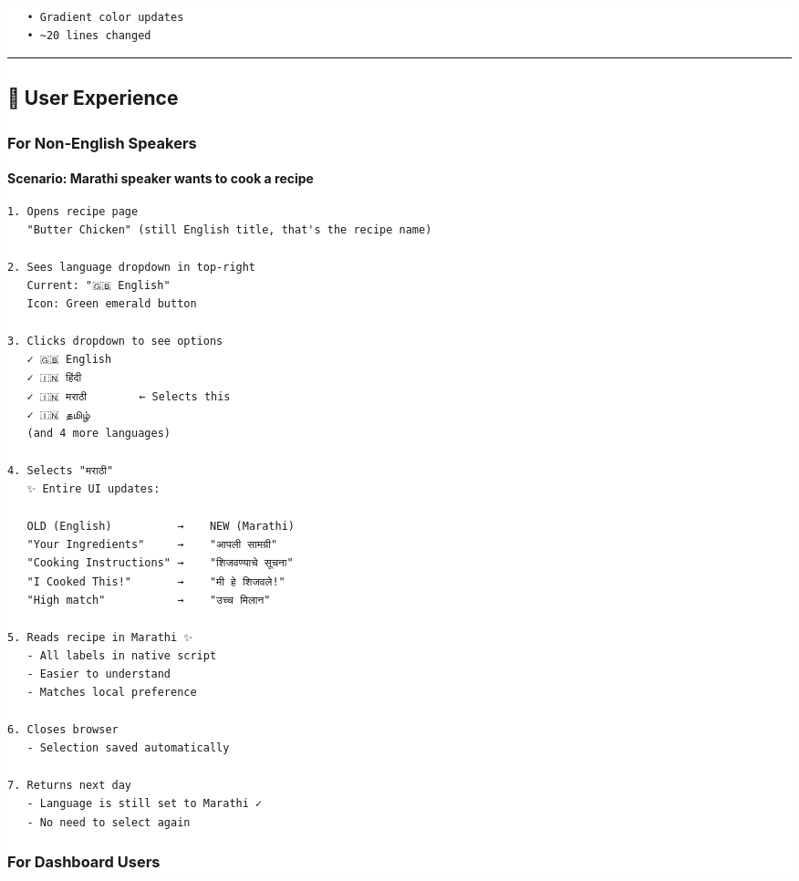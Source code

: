 ```
   • Gradient color updates
   • ~20 lines changed
```

---

## 🎯 User Experience

### For Non-English Speakers

**Scenario: Marathi speaker wants to cook a recipe**

```
1. Opens recipe page
   "Butter Chicken" (still English title, that's the recipe name)

2. Sees language dropdown in top-right
   Current: "🇬🇧 English"
   Icon: Green emerald button

3. Clicks dropdown to see options
   ✓ 🇬🇧 English
   ✓ 🇮🇳 हिंदी
   ✓ 🇮🇳 मराठी        ← Selects this
   ✓ 🇮🇳 தமிழ்
   (and 4 more languages)

4. Selects "मराठी"
   ✨ Entire UI updates:
   
   OLD (English)          →    NEW (Marathi)
   "Your Ingredients"     →    "आपली सामग्री"
   "Cooking Instructions" →    "शिजवण्याचे सूचना"
   "I Cooked This!"       →    "मी हे शिजवले!"
   "High match"           →    "उच्च मिलान"

5. Reads recipe in Marathi ✨
   - All labels in native script
   - Easier to understand
   - Matches local preference

6. Closes browser
   - Selection saved automatically

7. Returns next day
   - Language is still set to Marathi ✓
   - No need to select again
```

### For Dashboard Users
